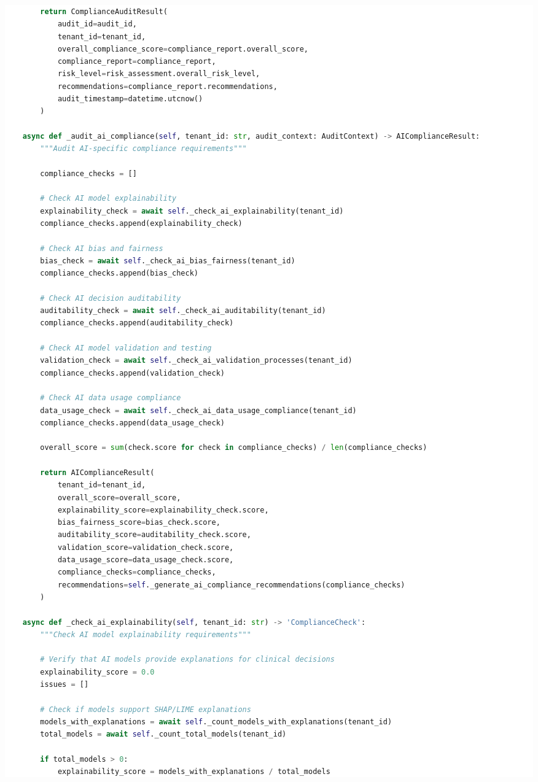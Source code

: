 ```python
        return ComplianceAuditResult(
            audit_id=audit_id,
            tenant_id=tenant_id,
            overall_compliance_score=compliance_report.overall_score,
            compliance_report=compliance_report,
            risk_level=risk_assessment.overall_risk_level,
            recommendations=compliance_report.recommendations,
            audit_timestamp=datetime.utcnow()
        )

    async def _audit_ai_compliance(self, tenant_id: str, audit_context: AuditContext) -> AIComplianceResult:
        """Audit AI-specific compliance requirements"""

        compliance_checks = []

        # Check AI model explainability
        explainability_check = await self._check_ai_explainability(tenant_id)
        compliance_checks.append(explainability_check)

        # Check AI bias and fairness
        bias_check = await self._check_ai_bias_fairness(tenant_id)
        compliance_checks.append(bias_check)

        # Check AI decision auditability
        auditability_check = await self._check_ai_auditability(tenant_id)
        compliance_checks.append(auditability_check)

        # Check AI model validation and testing
        validation_check = await self._check_ai_validation_processes(tenant_id)
        compliance_checks.append(validation_check)

        # Check AI data usage compliance
        data_usage_check = await self._check_ai_data_usage_compliance(tenant_id)
        compliance_checks.append(data_usage_check)

        overall_score = sum(check.score for check in compliance_checks) / len(compliance_checks)

        return AIComplianceResult(
            tenant_id=tenant_id,
            overall_score=overall_score,
            explainability_score=explainability_check.score,
            bias_fairness_score=bias_check.score,
            auditability_score=auditability_check.score,
            validation_score=validation_check.score,
            data_usage_score=data_usage_check.score,
            compliance_checks=compliance_checks,
            recommendations=self._generate_ai_compliance_recommendations(compliance_checks)
        )

    async def _check_ai_explainability(self, tenant_id: str) -> 'ComplianceCheck':
        """Check AI model explainability requirements"""

        # Verify that AI models provide explanations for clinical decisions
        explainability_score = 0.0
        issues = []

        # Check if models support SHAP/LIME explanations
        models_with_explanations = await self._count_models_with_explanations(tenant_id)
        total_models = await self._count_total_models(tenant_id)

        if total_models > 0:
            explainability_score = models_with_explanations / total_models
```
